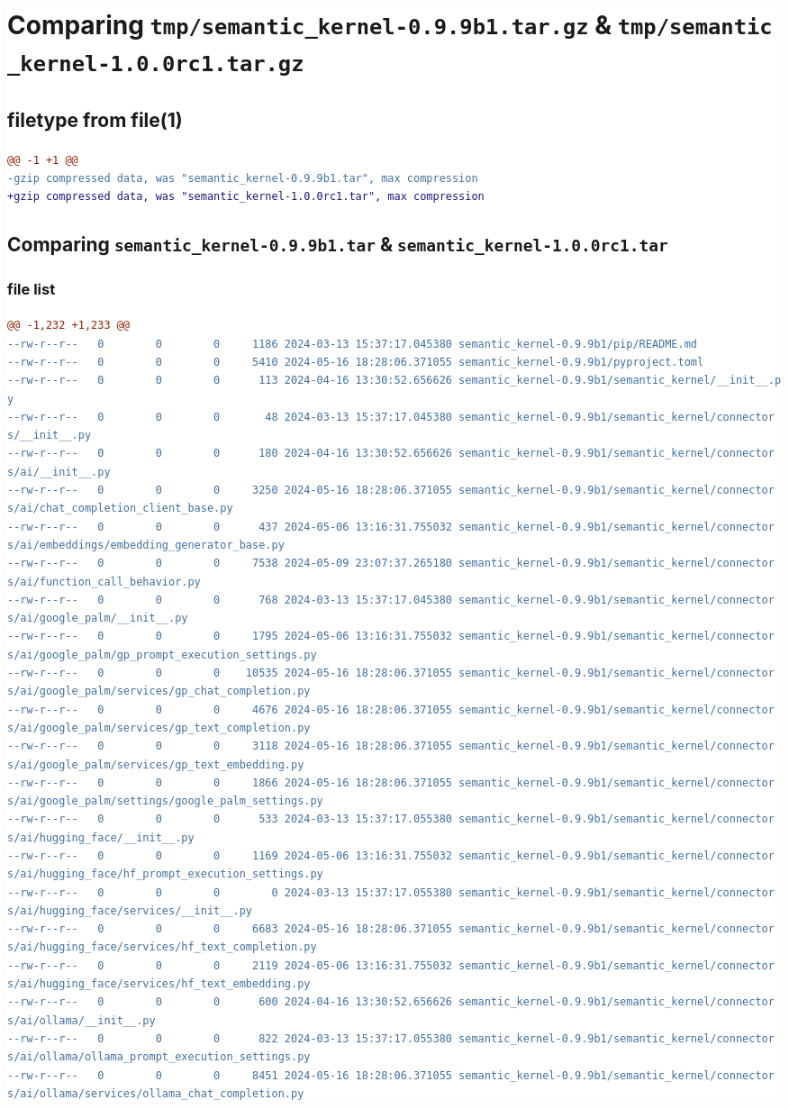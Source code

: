 # Comparing `tmp/semantic_kernel-0.9.9b1.tar.gz` & `tmp/semantic_kernel-1.0.0rc1.tar.gz`

## filetype from file(1)

```diff
@@ -1 +1 @@
-gzip compressed data, was "semantic_kernel-0.9.9b1.tar", max compression
+gzip compressed data, was "semantic_kernel-1.0.0rc1.tar", max compression
```

## Comparing `semantic_kernel-0.9.9b1.tar` & `semantic_kernel-1.0.0rc1.tar`

### file list

```diff
@@ -1,232 +1,233 @@
--rw-r--r--   0        0        0     1186 2024-03-13 15:37:17.045380 semantic_kernel-0.9.9b1/pip/README.md
--rw-r--r--   0        0        0     5410 2024-05-16 18:28:06.371055 semantic_kernel-0.9.9b1/pyproject.toml
--rw-r--r--   0        0        0      113 2024-04-16 13:30:52.656626 semantic_kernel-0.9.9b1/semantic_kernel/__init__.py
--rw-r--r--   0        0        0       48 2024-03-13 15:37:17.045380 semantic_kernel-0.9.9b1/semantic_kernel/connectors/__init__.py
--rw-r--r--   0        0        0      180 2024-04-16 13:30:52.656626 semantic_kernel-0.9.9b1/semantic_kernel/connectors/ai/__init__.py
--rw-r--r--   0        0        0     3250 2024-05-16 18:28:06.371055 semantic_kernel-0.9.9b1/semantic_kernel/connectors/ai/chat_completion_client_base.py
--rw-r--r--   0        0        0      437 2024-05-06 13:16:31.755032 semantic_kernel-0.9.9b1/semantic_kernel/connectors/ai/embeddings/embedding_generator_base.py
--rw-r--r--   0        0        0     7538 2024-05-09 23:07:37.265180 semantic_kernel-0.9.9b1/semantic_kernel/connectors/ai/function_call_behavior.py
--rw-r--r--   0        0        0      768 2024-03-13 15:37:17.045380 semantic_kernel-0.9.9b1/semantic_kernel/connectors/ai/google_palm/__init__.py
--rw-r--r--   0        0        0     1795 2024-05-06 13:16:31.755032 semantic_kernel-0.9.9b1/semantic_kernel/connectors/ai/google_palm/gp_prompt_execution_settings.py
--rw-r--r--   0        0        0    10535 2024-05-16 18:28:06.371055 semantic_kernel-0.9.9b1/semantic_kernel/connectors/ai/google_palm/services/gp_chat_completion.py
--rw-r--r--   0        0        0     4676 2024-05-16 18:28:06.371055 semantic_kernel-0.9.9b1/semantic_kernel/connectors/ai/google_palm/services/gp_text_completion.py
--rw-r--r--   0        0        0     3118 2024-05-16 18:28:06.371055 semantic_kernel-0.9.9b1/semantic_kernel/connectors/ai/google_palm/services/gp_text_embedding.py
--rw-r--r--   0        0        0     1866 2024-05-16 18:28:06.371055 semantic_kernel-0.9.9b1/semantic_kernel/connectors/ai/google_palm/settings/google_palm_settings.py
--rw-r--r--   0        0        0      533 2024-03-13 15:37:17.055380 semantic_kernel-0.9.9b1/semantic_kernel/connectors/ai/hugging_face/__init__.py
--rw-r--r--   0        0        0     1169 2024-05-06 13:16:31.755032 semantic_kernel-0.9.9b1/semantic_kernel/connectors/ai/hugging_face/hf_prompt_execution_settings.py
--rw-r--r--   0        0        0        0 2024-03-13 15:37:17.055380 semantic_kernel-0.9.9b1/semantic_kernel/connectors/ai/hugging_face/services/__init__.py
--rw-r--r--   0        0        0     6683 2024-05-16 18:28:06.371055 semantic_kernel-0.9.9b1/semantic_kernel/connectors/ai/hugging_face/services/hf_text_completion.py
--rw-r--r--   0        0        0     2119 2024-05-06 13:16:31.755032 semantic_kernel-0.9.9b1/semantic_kernel/connectors/ai/hugging_face/services/hf_text_embedding.py
--rw-r--r--   0        0        0      600 2024-04-16 13:30:52.656626 semantic_kernel-0.9.9b1/semantic_kernel/connectors/ai/ollama/__init__.py
--rw-r--r--   0        0        0      822 2024-03-13 15:37:17.055380 semantic_kernel-0.9.9b1/semantic_kernel/connectors/ai/ollama/ollama_prompt_execution_settings.py
--rw-r--r--   0        0        0     8451 2024-05-16 18:28:06.371055 semantic_kernel-0.9.9b1/semantic_kernel/connectors/ai/ollama/services/ollama_chat_completion.py
```